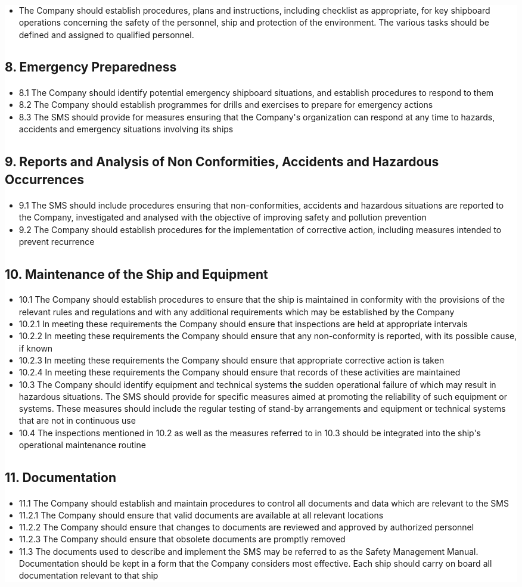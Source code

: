 - The Company should establish procedures, plans and instructions, including checklist as appropriate, for key shipboard operations concerning the safety of the personnel, ship and protection of the environment. The various tasks should be defined and assigned to qualified personnel.

## 8. Emergency Preparedness

- 8.1 The Company should identify potential emergency shipboard situations, and establish procedures to respond to them
- 8.2 The Company should establish programmes for drills and exercises to prepare for emergency actions
- 8.3 The SMS should provide for measures ensuring that the Company's organization can respond at any time to hazards, accidents and emergency situations involving its ships

## 9. Reports and Analysis of Non Conformities, Accidents and Hazardous Occurrences

- 9.1 The SMS should include procedures ensuring that non-conformities, accidents and hazardous situations are reported to the Company, investigated and analysed with the objective of improving safety and pollution prevention
- 9.2 The Company should establish procedures for the implementation of corrective action, including measures intended to prevent recurrence

## 10. Maintenance of the Ship and Equipment

- 10.1 The Company should establish procedures to ensure that the ship is maintained in conformity with the provisions of the relevant rules and regulations and with any additional requirements which may be established by the Company
- 10.2.1 In meeting these requirements the Company should ensure that inspections are held at appropriate intervals
- 10.2.2 In meeting these requirements the Company should ensure that any non-conformity is reported, with its possible cause, if known
- 10.2.3 In meeting these requirements the Company should ensure that appropriate corrective action is taken
- 10.2.4 In meeting these requirements the Company should ensure that records of these activities are maintained
- 10.3 The Company should identify equipment and technical systems the sudden operational failure of which may result in hazardous situations. The SMS should provide for specific measures aimed at promoting the reliability of such equipment or systems. These measures should include the regular testing of stand-by arrangements and equipment or technical systems that are not in continuous use
- 10.4 The inspections mentioned in 10.2 as well as the measures referred to in 10.3 should be integrated into the ship's operational maintenance routine

## 11. Documentation

- 11.1 The Company should establish and maintain procedures to control all documents and data which are relevant to the SMS
- 11.2.1 The Company should ensure that valid documents are available at all relevant locations
- 11.2.2 The Company should ensure that changes to documents are reviewed and approved by authorized personnel
- 11.2.3 The Company should ensure that obsolete documents are promptly removed
- 11.3 The documents used to describe and implement the SMS may be referred to as the Safety Management Manual. Documentation should be kept in a form that the Company considers most effective. Each ship should carry on board all documentation relevant to that ship
